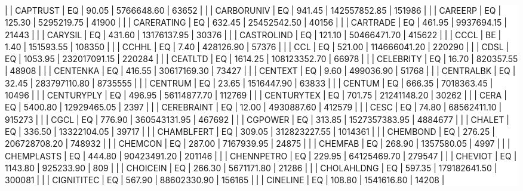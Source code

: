|  | CAPTRUST | EQ | 90.05 | 5766648.60 | 63652 |
|  | CARBORUNIV | EQ | 941.45 | 142557852.85 | 151986 |
|  | CAREERP | EQ | 125.30 | 5295219.75 | 41900 |
|  | CARERATING | EQ | 632.45 | 25452542.50 | 40156 |
|  | CARTRADE | EQ | 461.95 | 9937694.15 | 21443 |
|  | CARYSIL | EQ | 431.60 | 13176137.95 | 30376 |
|  | CASTROLIND | EQ | 121.10 | 50466471.70 | 415622 |
|  | CCCL | BE | 1.40 | 151593.55 | 108350 |
|  | CCHHL | EQ | 7.40 | 428126.90 | 57376 |
|  | CCL | EQ | 521.00 | 114666041.20 | 220290 |
|  | CDSL | EQ | 1053.95 | 232017091.15 | 220284 |
|  | CEATLTD | EQ | 1614.25 | 108123352.70 | 66978 |
|  | CELEBRITY | EQ | 16.70 | 820357.55 | 48908 |
|  | CENTENKA | EQ | 416.55 | 30617169.30 | 73427 |
|  | CENTEXT | EQ | 9.60 | 499036.90 | 51768 |
|  | CENTRALBK | EQ | 32.45 | 283797110.80 | 8735555 |
|  | CENTRUM | EQ | 23.65 | 1516447.90 | 63833 |
|  | CENTUM | EQ | 666.35 | 7018363.45 | 10496 |
|  | CENTURYPLY | EQ | 496.95 | 56114877.70 | 112769 |
|  | CENTURYTEX | EQ | 701.75 | 21241148.20 | 30262 |
|  | CERA | EQ | 5400.80 | 12929465.05 | 2397 |
|  | CEREBRAINT | EQ | 12.00 | 4930887.60 | 412579 |
|  | CESC | EQ | 74.80 | 68562411.10 | 915273 |
|  | CGCL | EQ | 776.90 | 360543131.95 | 467692 |
|  | CGPOWER | EQ | 313.85 | 1527357383.95 | 4884677 |
|  | CHALET | EQ | 336.50 | 13322104.05 | 39717 |
|  | CHAMBLFERT | EQ | 309.05 | 312823227.55 | 1014361 |
|  | CHEMBOND | EQ | 276.25 | 206728708.20 | 748932 |
|  | CHEMCON | EQ | 287.00 | 7167939.95 | 24875 |
|  | CHEMFAB | EQ | 268.90 | 1357580.05 | 4997 |
|  | CHEMPLASTS | EQ | 444.80 | 90423491.20 | 201146 |
|  | CHENNPETRO | EQ | 229.95 | 64125469.70 | 279547 |
|  | CHEVIOT | EQ | 1143.80 | 925233.90 | 809 |
|  | CHOICEIN | EQ | 266.30 | 5671171.80 | 21286 |
|  | CHOLAHLDNG | EQ | 597.35 | 179182641.50 | 300081 |
|  | CIGNITITEC | EQ | 567.90 | 88602330.90 | 156165 |
|  | CINELINE | EQ | 108.80 | 1541616.80 | 14208 |